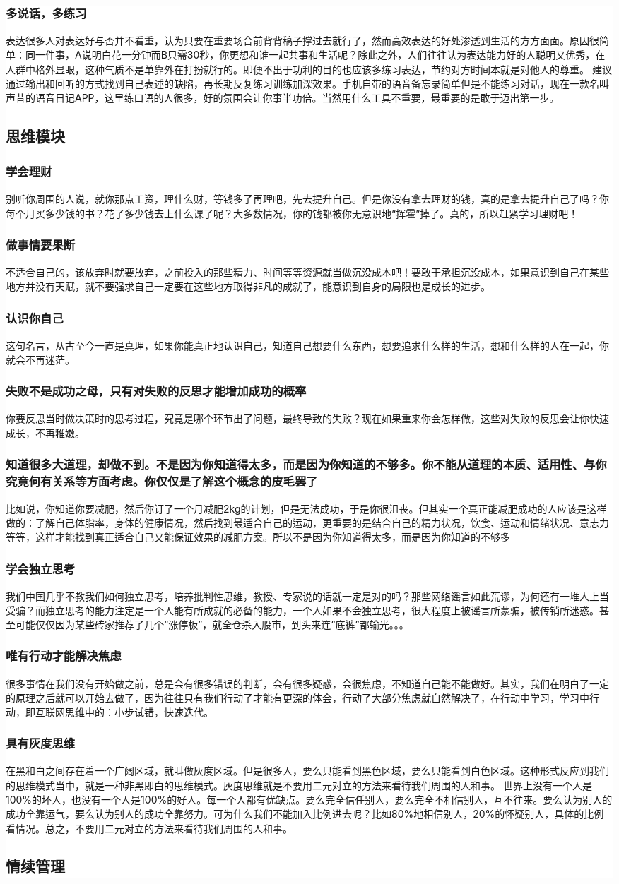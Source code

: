 ### 多说话，多练习

表达很多人对表达好与否并不看重，认为只要在重要场合前背背稿子撑过去就行了，然而高效表达的好处渗透到生活的方方面面。原因很简单：同一件事，A说明白花一分钟而B只需30秒，你更想和谁一起共事和生活呢？除此之外，人们往往认为表达能力好的人聪明又优秀，在人群中格外显眼，这种气质不是单靠外在打扮就行的。即便不出于功利的目的也应该多练习表达，节约对方时间本就是对他人的尊重。
建议通过输出和回听的方式找到自己表述的缺陷，再长期反复练习训练加深效果。手机自带的语音备忘录简单但是不能练习对话，现在一款名叫声昔的语音日记APP，这里练口语的人很多，好的氛围会让你事半功倍。当然用什么工具不重要，最重要的是敢于迈出第一步。

## 思维模块

### 学会理财

别听你周围的人说，就你那点工资，理什么财，等钱多了再理吧，先去提升自己。但是你没有拿去理财的钱，真的是拿去提升自己了吗？你每个月买多少钱的书？花了多少钱去上什么课了呢？大多数情况，你的钱都被你无意识地“挥霍”掉了。真的，所以赶紧学习理财吧！

### 做事情要果断

不适合自己的，该放弃时就要放弃，之前投入的那些精力、时间等等资源就当做沉没成本吧！要敢于承担沉没成本，如果意识到自己在某些地方并没有天赋，就不要强求自己一定要在这些地方取得非凡的成就了，能意识到自身的局限也是成长的进步。

### 认识你自己

这句名言，从古至今一直是真理，如果你能真正地认识自己，知道自己想要什么东西，想要追求什么样的生活，想和什么样的人在一起，你就会不再迷茫。

### 失败不是成功之母，只有对失败的反思才能增加成功的概率

你要反思当时做决策时的思考过程，究竟是哪个环节出了问题，最终导致的失败？现在如果重来你会怎样做，这些对失败的反思会让你快速成长，不再稚嫩。

### 知道很多大道理，却做不到。不是因为你知道得太多，而是因为你知道的不够多。你不能从道理的本质、适用性、与你究竟何有关系等方面考虑。你仅仅是了解这个概念的皮毛罢了

比如说，你知道你要减肥，然后你订了一个月减肥2kg的计划，但是无法成功，于是你很沮丧。但其实一个真正能减肥成功的人应该是这样做的：了解自己体脂率，身体的健康情况，然后找到最适合自己的运动，更重要的是结合自己的精力状况，饮食、运动和情绪状况、意志力等等，这样才能找到真正适合自己又能保证效果的减肥方案。所以不是因为你知道得太多，而是因为你知道的不够多

### 学会独立思考

我们中国几乎不教我们如何独立思考，培养批判性思维，教授、专家说的话就一定是对的吗？那些网络谣言如此荒谬，为何还有一堆人上当受骗？而独立思考的能力注定是一个人能有所成就的必备的能力，一个人如果不会独立思考，很大程度上被谣言所蒙骗，被传销所迷惑。甚至可能仅仅因为某些砖家推荐了几个“涨停板”，就全仓杀入股市，到头来连“底裤”都输光。。。

### 唯有行动才能解决焦虑

很多事情在我们没有开始做之前，总是会有很多错误的判断，会有很多疑惑，会很焦虑，不知道自己能不能做好。其实，我们在明白了一定的原理之后就可以开始去做了，因为往往只有我们行动了才能有更深的体会，行动了大部分焦虑就自然解决了，在行动中学习，学习中行动，即互联网思维中的：小步试错，快速迭代。

### 具有灰度思维

在黑和白之间存在着一个广阔区域，就叫做灰度区域。但是很多人，要么只能看到黑色区域，要么只能看到白色区域。这种形式反应到我们的思维模式当中，就是一种非黑即白的思维模式。灰度思维就是不要用二元对立的方法来看待我们周围的人和事。
世界上没有一个人是100%的坏人，也没有一个人是100%的好人。每一个人都有优缺点。要么完全信任别人，要么完全不相信别人，互不往来。要么认为别人的成功全靠运气，要么认为别人的成功全靠努力。可为什么我们不能加入比例进去呢？比如80%地相信别人，20%的怀疑别人，具体的比例看情况。总之，不要用二元对立的方法来看待我们周围的人和事。

## 情续管理
